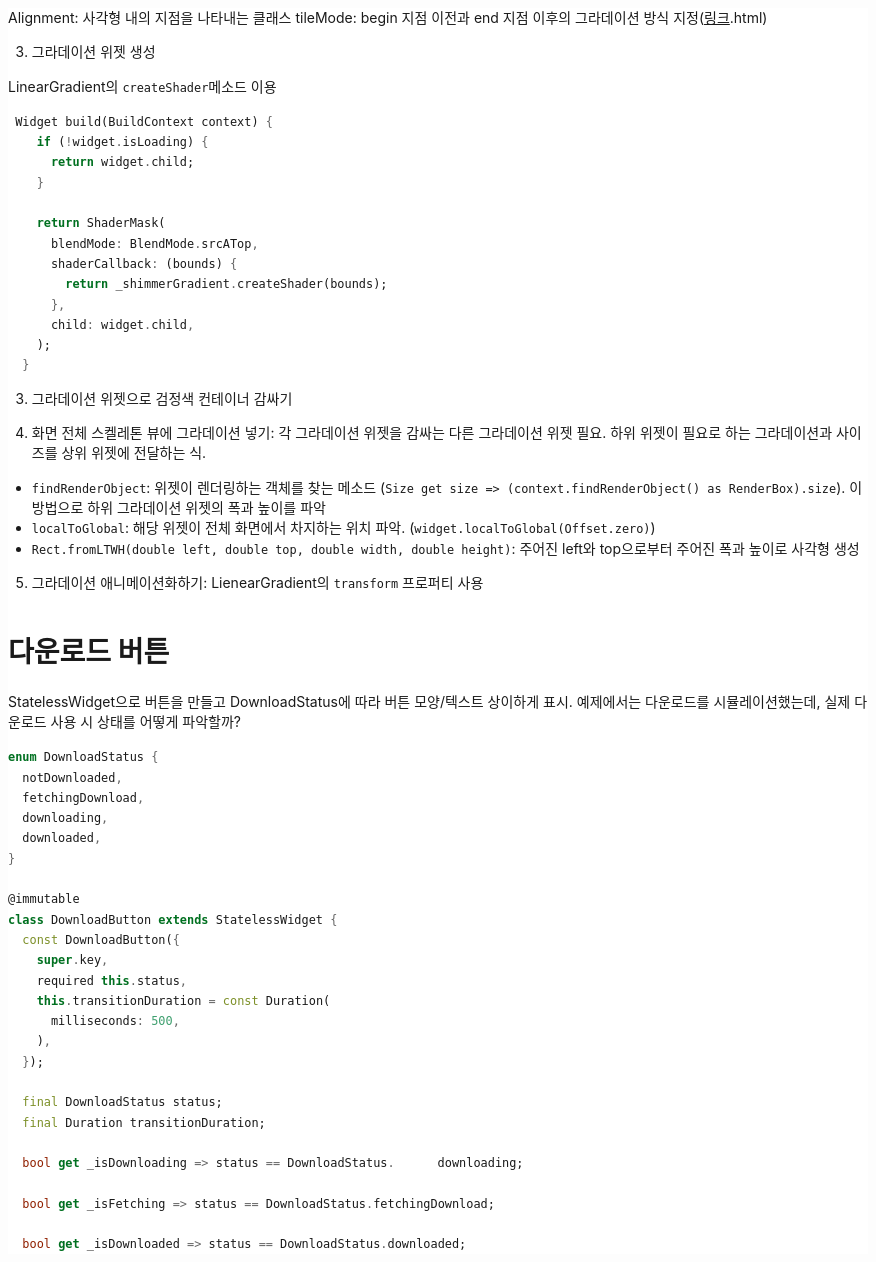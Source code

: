 Alignment: 사각형 내의 지점을 나타내는 클래스
tileMode: begin 지점 이전과 end 지점 이후의 그라데이션 방식 지정([링크](https://api.flutter.dev/flutter/painting/LinearGradient/tileMode).html)

3. 그라데이션 위젯 생성

LinearGradient의 `createShader`메소드 이용

```dart
 Widget build(BuildContext context) {
    if (!widget.isLoading) {
      return widget.child;
    }

    return ShaderMask(
      blendMode: BlendMode.srcATop,
      shaderCallback: (bounds) {
        return _shimmerGradient.createShader(bounds);
      },
      child: widget.child,
    );
  }
```

3. 그라데이션 위젯으로 검정색 컨테이너 감싸기

4. 화면 전체 스켈레톤 뷰에 그라데이션 넣기: 각 그라데이션 위젯을 감싸는 다른 그라데이션 위젯 필요. 하위 위젯이 필요로 하는 그라데이션과 사이즈를 상위 위젯에 전달하는 식.

- `findRenderObject`: 위젯이 렌더링하는 객체를 찾는 메소드 (`Size get size => (context.findRenderObject() as RenderBox).size`). 이 방법으로 하위 그라데이션 위젯의 폭과 높이를 파악
- `localToGlobal`: 해당 위젯이 전체 화면에서 차지하는 위치 파악. (`widget.localToGlobal(Offset.zero)`)
- `Rect.fromLTWH(double left, double top, double width, double height)`: 주어진 left와 top으로부터 주어진 폭과 높이로 사각형 생성

5. 그라데이션 애니메이션화하기: LienearGradient의 `transform` 프로퍼티 사용

# 다운로드 버튼

StatelessWidget으로 버튼을 만들고 DownloadStatus에 따라 버튼 모양/텍스트 상이하게 표시. 예제에서는 다운로드를 시뮬레이션했는데, 실제 다운로드 사용 시 상태를 어떻게 파악할까?

```dart
enum DownloadStatus {
  notDownloaded,
  fetchingDownload,
  downloading,
  downloaded,
}

@immutable
class DownloadButton extends StatelessWidget {
  const DownloadButton({
    super.key,
    required this.status,
    this.transitionDuration = const Duration(
      milliseconds: 500,
    ),
  });

  final DownloadStatus status;
  final Duration transitionDuration;

  bool get _isDownloading => status == DownloadStatus.      downloading;

  bool get _isFetching => status == DownloadStatus.fetchingDownload;

  bool get _isDownloaded => status == DownloadStatus.downloaded;
```